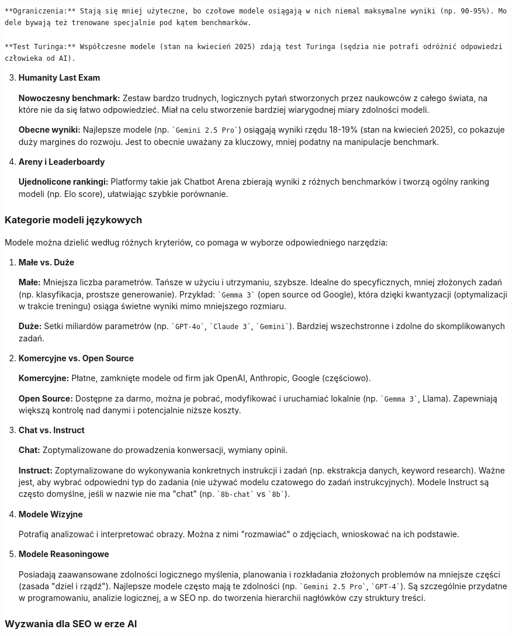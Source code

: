     **Ograniczenia:** Stają się mniej użyteczne, bo czołowe modele osiągają w nich niemal maksymalne wyniki (np. 90-95%). Modele bywają też trenowane specjalnie pod kątem benchmarków.

    **Test Turinga:** Współczesne modele (stan na kwiecień 2025) zdają test Turinga (sędzia nie potrafi odróżnić odpowiedzi człowieka od AI).
3.  **Humanity Last Exam**

    **Nowoczesny benchmark:** Zestaw bardzo trudnych, logicznych pytań stworzonych przez naukowców z całego świata, na które nie da się łatwo odpowiedzieć. Miał na celu stworzenie bardziej wiarygodnej miary zdolności modeli.

    **Obecne wyniki:** Najlepsze modele (np. `` `Gemini 2.5 Pro` ``) osiągają wyniki rzędu 18-19% (stan na kwiecień 2025), co pokazuje duży margines do rozwoju. Jest to obecnie uważany za kluczowy, mniej podatny na manipulacje benchmark.
4.  **Areny i Leaderboardy**

    **Ujednolicone rankingi:** Platformy takie jak Chatbot Arena zbierają wyniki z różnych benchmarków i tworzą ogólny ranking modeli (np. Elo score), ułatwiając szybkie porównanie.

### Kategorie modeli językowych

Modele można dzielić według różnych kryteriów, co pomaga w wyborze odpowiedniego narzędzia:

1.  **Małe vs. Duże**

    **Małe:** Mniejsza liczba parametrów. Tańsze w użyciu i utrzymaniu, szybsze. Idealne do specyficznych, mniej złożonych zadań (np. klasyfikacja, prostsze generowanie). Przykład: `` `Gemma 3` `` (open source od Google), która dzięki kwantyzacji (optymalizacji w trakcie treningu) osiąga świetne wyniki mimo mniejszego rozmiaru.

    **Duże:** Setki miliardów parametrów (np. `` `GPT-4o` ``, `` `Claude 3` ``, `` `Gemini` ``). Bardziej wszechstronne i zdolne do skomplikowanych zadań.
2.  **Komercyjne vs. Open Source**

    **Komercyjne:** Płatne, zamknięte modele od firm jak OpenAI, Anthropic, Google (częściowo).

    **Open Source:** Dostępne za darmo, można je pobrać, modyfikować i uruchamiać lokalnie (np. `` `Gemma 3` ``, Llama). Zapewniają większą kontrolę nad danymi i potencjalnie niższe koszty.
3.  **Chat vs. Instruct**

    **Chat:** Zoptymalizowane do prowadzenia konwersacji, wymiany opinii.

    **Instruct:** Zoptymalizowane do wykonywania konkretnych instrukcji i zadań (np. ekstrakcja danych, keyword research). Ważne jest, aby wybrać odpowiedni typ do zadania (nie używać modelu czatowego do zadań instrukcyjnych). Modele Instruct są często domyślne, jeśli w nazwie nie ma "chat" (np. `` `8b-chat` `` vs `` `8b` ``).
4.  **Modele Wizyjne**

    Potrafią analizować i interpretować obrazy. Można z nimi "rozmawiać" o zdjęciach, wnioskować na ich podstawie.
5.  **Modele Reasoningowe**

    Posiadają zaawansowane zdolności logicznego myślenia, planowania i rozkładania złożonych problemów na mniejsze części (zasada "dziel i rządź"). Najlepsze modele często mają te zdolności (np. `` `Gemini 2.5 Pro` ``, `` `GPT-4` ``). Są szczególnie przydatne w programowaniu, analizie logicznej, a w SEO np. do tworzenia hierarchii nagłówków czy struktury treści.

### Wyzwania dla SEO w erze AI
